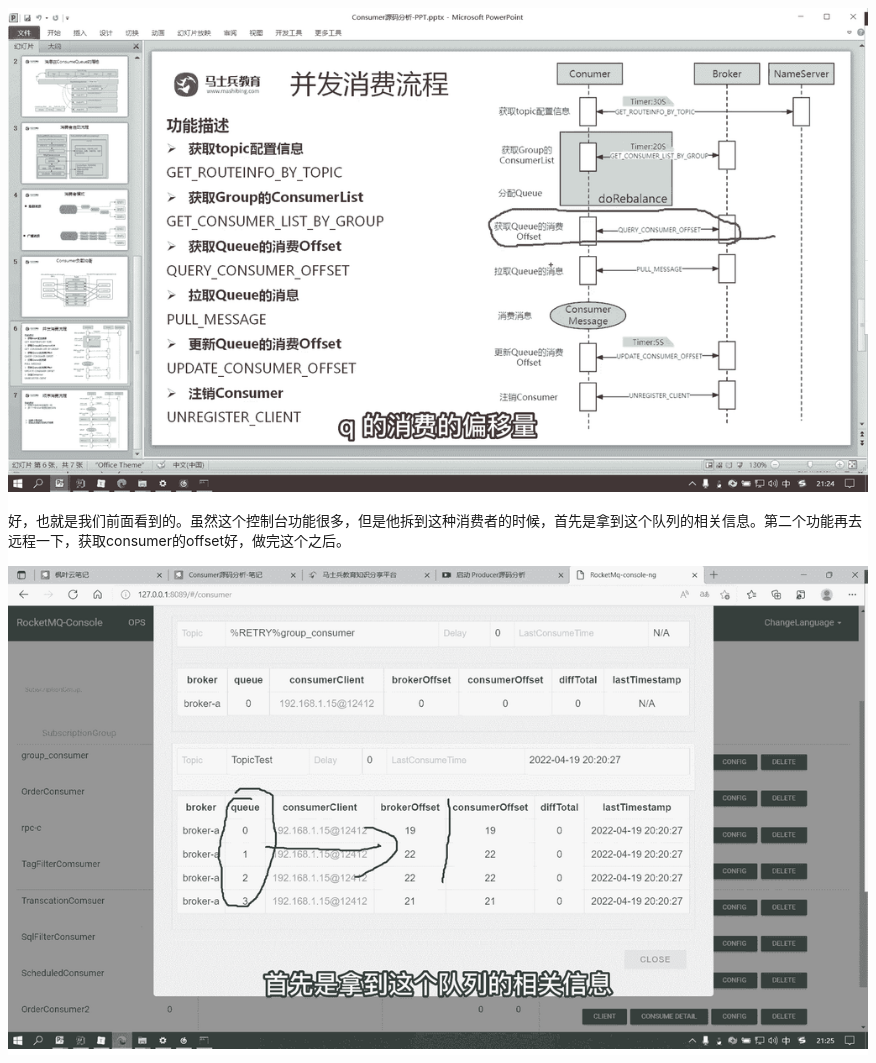 ![](img/c7327daf34c374897ae56b52bc952240_22.png)

好，也就是我们前面看到的。虽然这个控制台功能很多，但是他拆到这种消费者的时候，首先是拿到这个队列的相关信息。第二个功能再去远程一下，获取consumer的offset好，做完这个之后。



![](img/c7327daf34c374897ae56b52bc952240_24.png)
